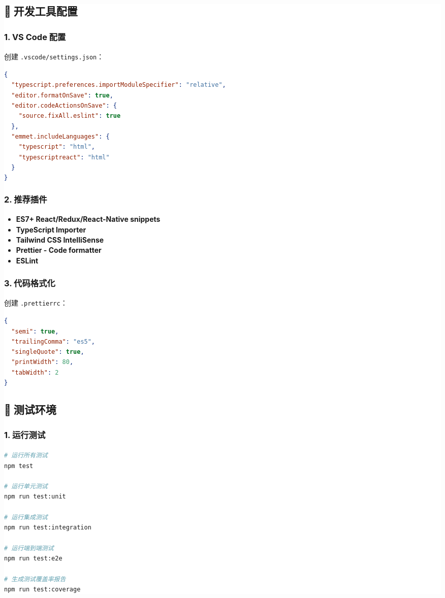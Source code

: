## 🔧 开发工具配置

### 1. VS Code 配置
创建 `.vscode/settings.json`：
```json
{
  "typescript.preferences.importModuleSpecifier": "relative",
  "editor.formatOnSave": true,
  "editor.codeActionsOnSave": {
    "source.fixAll.eslint": true
  },
  "emmet.includeLanguages": {
    "typescript": "html",
    "typescriptreact": "html"
  }
}
```

### 2. 推荐插件
- **ES7+ React/Redux/React-Native snippets**
- **TypeScript Importer**
- **Tailwind CSS IntelliSense**
- **Prettier - Code formatter**
- **ESLint**

### 3. 代码格式化
创建 `.prettierrc`：
```json
{
  "semi": true,
  "trailingComma": "es5",
  "singleQuote": true,
  "printWidth": 80,
  "tabWidth": 2
}
```

## 🧪 测试环境

### 1. 运行测试
```bash
# 运行所有测试
npm test

# 运行单元测试
npm run test:unit

# 运行集成测试
npm run test:integration

# 运行端到端测试
npm run test:e2e

# 生成测试覆盖率报告
npm run test:coverage
```
